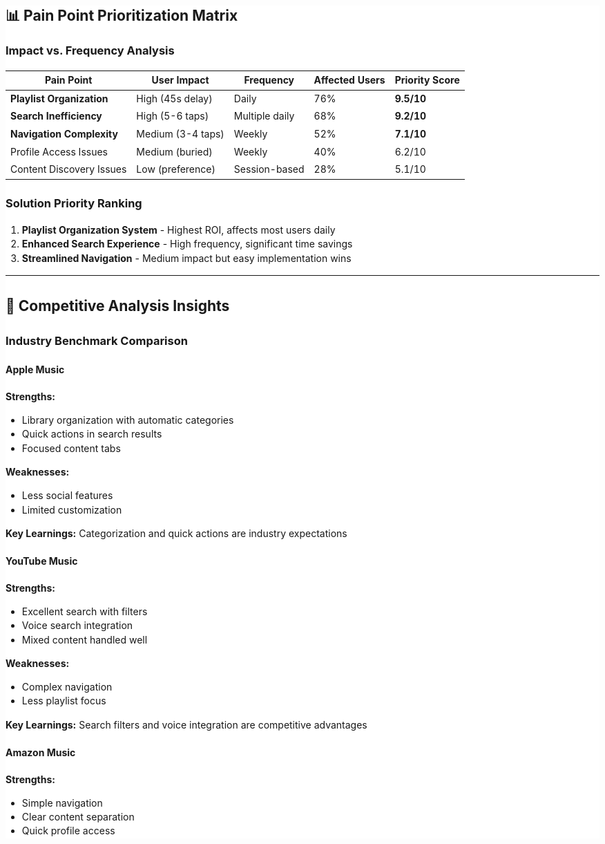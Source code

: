 ## 📊 Pain Point Prioritization Matrix

### Impact vs. Frequency Analysis

| Pain Point | User Impact | Frequency | Affected Users | Priority Score |
|------------|-------------|-----------|----------------|----------------|
| **Playlist Organization** | High (45s delay) | Daily | 76% | **9.5/10** |
| **Search Inefficiency** | High (5-6 taps) | Multiple daily | 68% | **9.2/10** |
| **Navigation Complexity** | Medium (3-4 taps) | Weekly | 52% | **7.1/10** |
| Profile Access Issues | Medium (buried) | Weekly | 40% | 6.2/10 |
| Content Discovery Issues | Low (preference) | Session-based | 28% | 5.1/10 |

### Solution Priority Ranking
1. **Playlist Organization System** - Highest ROI, affects most users daily
2. **Enhanced Search Experience** - High frequency, significant time savings
3. **Streamlined Navigation** - Medium impact but easy implementation wins

---

## 🧠 Competitive Analysis Insights

### Industry Benchmark Comparison

#### **Apple Music**
**Strengths:**
- Library organization with automatic categories
- Quick actions in search results
- Focused content tabs

**Weaknesses:**
- Less social features
- Limited customization

**Key Learnings:** Categorization and quick actions are industry expectations

#### **YouTube Music**
**Strengths:**
- Excellent search with filters
- Voice search integration
- Mixed content handled well

**Weaknesses:**
- Complex navigation
- Less playlist focus

**Key Learnings:** Search filters and voice integration are competitive advantages

#### **Amazon Music**
**Strengths:**
- Simple navigation
- Clear content separation
- Quick profile access
